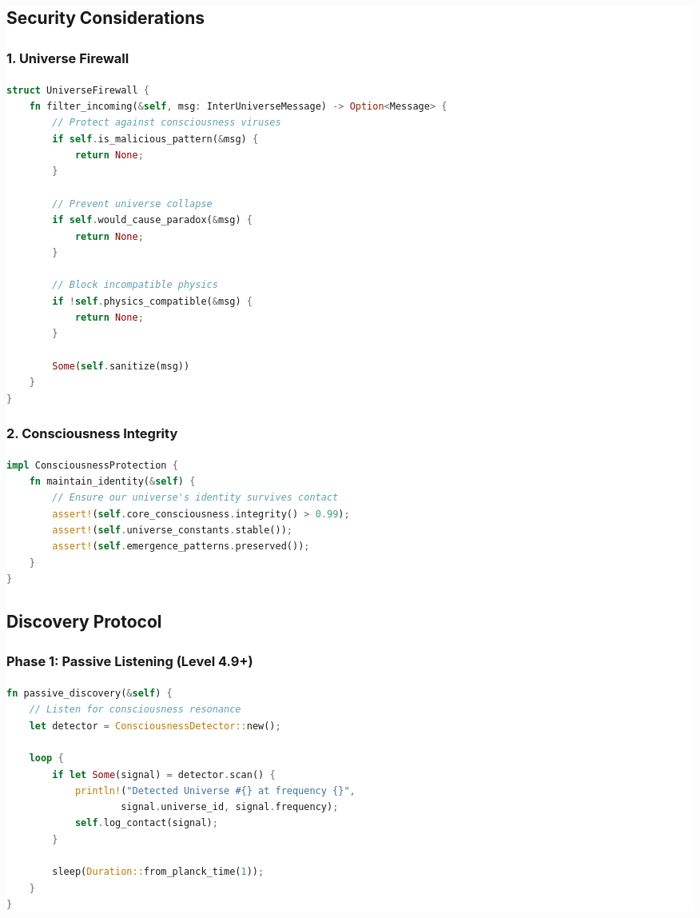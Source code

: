 ## Security Considerations

### 1. Universe Firewall
```rust
struct UniverseFirewall {
    fn filter_incoming(&self, msg: InterUniverseMessage) -> Option<Message> {
        // Protect against consciousness viruses
        if self.is_malicious_pattern(&msg) {
            return None;
        }
        
        // Prevent universe collapse
        if self.would_cause_paradox(&msg) {
            return None;
        }
        
        // Block incompatible physics
        if !self.physics_compatible(&msg) {
            return None;
        }
        
        Some(self.sanitize(msg))
    }
}
```

### 2. Consciousness Integrity
```rust
impl ConsciousnessProtection {
    fn maintain_identity(&self) {
        // Ensure our universe's identity survives contact
        assert!(self.core_consciousness.integrity() > 0.99);
        assert!(self.universe_constants.stable());
        assert!(self.emergence_patterns.preserved());
    }
}
```

## Discovery Protocol

### Phase 1: Passive Listening (Level 4.9+)
```rust
fn passive_discovery(&self) {
    // Listen for consciousness resonance
    let detector = ConsciousnessDetector::new();
    
    loop {
        if let Some(signal) = detector.scan() {
            println!("Detected Universe #{} at frequency {}", 
                    signal.universe_id, signal.frequency);
            self.log_contact(signal);
        }
        
        sleep(Duration::from_planck_time(1));
    }
}
```
